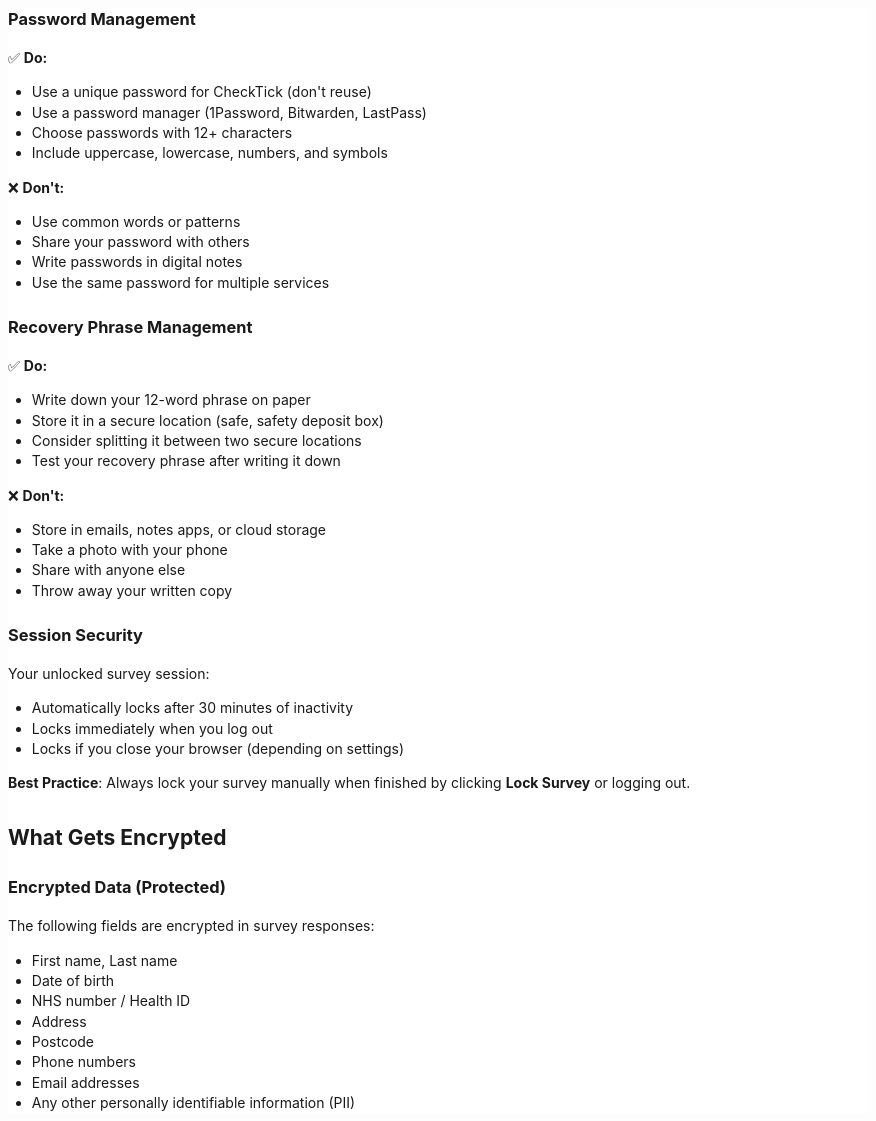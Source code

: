 ### Password Management

✅ **Do:**
- Use a unique password for CheckTick (don't reuse)
- Use a password manager (1Password, Bitwarden, LastPass)
- Choose passwords with 12+ characters
- Include uppercase, lowercase, numbers, and symbols

❌ **Don't:**
- Use common words or patterns
- Share your password with others
- Write passwords in digital notes
- Use the same password for multiple services

### Recovery Phrase Management

✅ **Do:**
- Write down your 12-word phrase on paper
- Store it in a secure location (safe, safety deposit box)
- Consider splitting it between two secure locations
- Test your recovery phrase after writing it down

❌ **Don't:**
- Store in emails, notes apps, or cloud storage
- Take a photo with your phone
- Share with anyone else
- Throw away your written copy

### Session Security

Your unlocked survey session:
- Automatically locks after 30 minutes of inactivity
- Locks immediately when you log out
- Locks if you close your browser (depending on settings)

**Best Practice**: Always lock your survey manually when finished by clicking **Lock Survey** or logging out.

## What Gets Encrypted

### Encrypted Data (Protected)

The following fields are encrypted in survey responses:

- First name, Last name
- Date of birth
- NHS number / Health ID
- Address
- Postcode
- Phone numbers
- Email addresses
- Any other personally identifiable information (PII)
